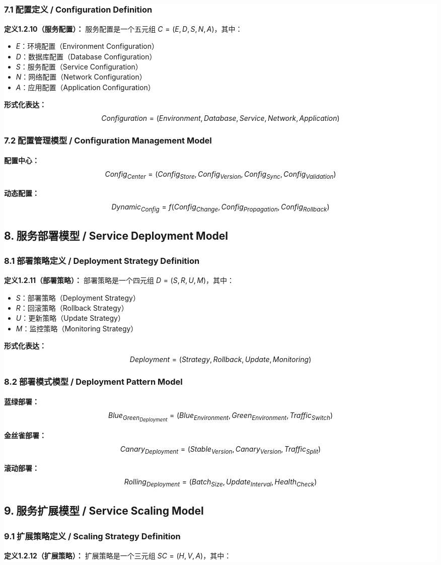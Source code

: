 ### 7.1 配置定义 / Configuration Definition

**定义1.2.10（服务配置）：**
服务配置是一个五元组 $C = (E, D, S, N, A)$，其中：

- $E$：环境配置（Environment Configuration）
- $D$：数据库配置（Database Configuration）
- $S$：服务配置（Service Configuration）
- $N$：网络配置（Network Configuration）
- $A$：应用配置（Application Configuration）

**形式化表达：**
$$Configuration = (Environment, Database, Service, Network, Application)$$

### 7.2 配置管理模型 / Configuration Management Model

**配置中心：**
$$Config_{Center} = (Config_{Store}, Config_{Version}, Config_{Sync}, Config_{Validation})$$

**动态配置：**
$$Dynamic_{Config} = f(Config_{Change}, Config_{Propagation}, Config_{Rollback})$$

## 8. 服务部署模型 / Service Deployment Model

### 8.1 部署策略定义 / Deployment Strategy Definition

**定义1.2.11（部署策略）：**
部署策略是一个四元组 $D = (S, R, U, M)$，其中：

- $S$：部署策略（Deployment Strategy）
- $R$：回滚策略（Rollback Strategy）
- $U$：更新策略（Update Strategy）
- $M$：监控策略（Monitoring Strategy）

**形式化表达：**
$$Deployment = (Strategy, Rollback, Update, Monitoring)$$

### 8.2 部署模式模型 / Deployment Pattern Model

**蓝绿部署：**
$$Blue_{Green}_{Deployment} = (Blue_{Environment}, Green_{Environment}, Traffic_{Switch})$$

**金丝雀部署：**
$$Canary_{Deployment} = (Stable_{Version}, Canary_{Version}, Traffic_{Split})$$

**滚动部署：**
$$Rolling_{Deployment} = (Batch_{Size}, Update_{Interval}, Health_{Check})$$

## 9. 服务扩展模型 / Service Scaling Model

### 9.1 扩展策略定义 / Scaling Strategy Definition

**定义1.2.12（扩展策略）：**
扩展策略是一个三元组 $SC = (H, V, A)$，其中：
